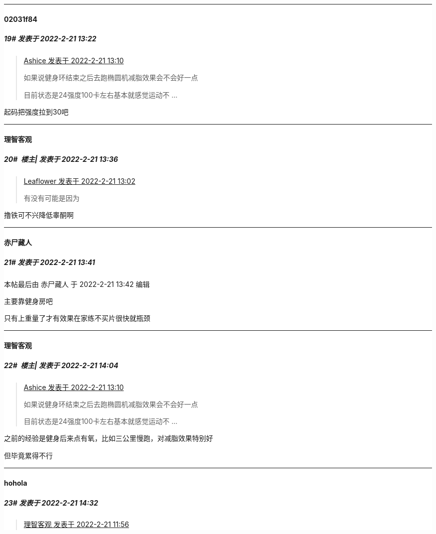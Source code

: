 *****

####  02031f84  
##### 19#       发表于 2022-2-21 13:22

<blockquote><a href="httphttps://bbs.saraba1st.com/2b/forum.php?mod=redirect&amp;goto=findpost&amp;pid=54776517&amp;ptid=2053779" target="_blank">Ashice 发表于 2022-2-21 13:10</a>

如果说健身环结束之后去跑椭圆机减脂效果会不会好一点

目前状态是24强度100卡左右基本就感觉运动不 ...</blockquote>
起码把强度拉到30吧

*****

####  理智客观  
##### 20#         楼主| 发表于 2022-2-21 13:36

<blockquote><a href="httphttps://bbs.saraba1st.com/2b/forum.php?mod=redirect&amp;goto=findpost&amp;pid=54776413&amp;ptid=2053779" target="_blank">Leaflower 发表于 2022-2-21 13:02</a>

有没有可能是因为</blockquote>
撸铁可不兴降低睾酮啊

*****

####  赤尸藏人  
##### 21#       发表于 2022-2-21 13:41

 本帖最后由 赤尸藏人 于 2022-2-21 13:42 编辑 

主要靠健身房吧

只有上重量了才有效果在家练不买片很快就瓶颈

*****

####  理智客观  
##### 22#         楼主| 发表于 2022-2-21 14:04

<blockquote><a href="httphttps://bbs.saraba1st.com/2b/forum.php?mod=redirect&amp;goto=findpost&amp;pid=54776517&amp;ptid=2053779" target="_blank">Ashice 发表于 2022-2-21 13:10</a>

如果说健身环结束之后去跑椭圆机减脂效果会不会好一点

目前状态是24强度100卡左右基本就感觉运动不 ...</blockquote>
之前的经验是健身后来点有氧，比如三公里慢跑，对减脂效果特别好

但毕竟累得不行

*****

####  hohola  
##### 23#       发表于 2022-2-21 14:32

<blockquote><a href="httphttps://bbs.saraba1st.com/2b/forum.php?mod=redirect&amp;goto=findpost&amp;pid=54775646&amp;ptid=2053779" target="_blank">理智客观 发表于 2022-2-21 11:56</a>
